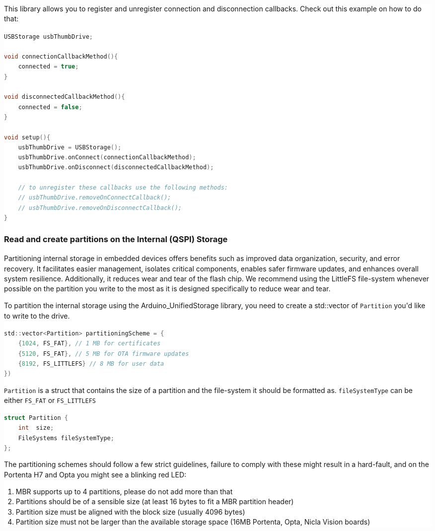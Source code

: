 This library allows you to register and unregister connection and disconnection callbacks. Check out this example on how to do that: 

```c
USBStorage usbThumbDrive;

void connectionCallbackMethod(){
	connected = true;
}

void disconnectedCallbackMethod(){
	connected = false;
}

void setup(){
	usbThumbDrive = USBStorage();
	usbThumbDrive.onConnect(connectionCallbackMethod);
	usbThumbDrive.onDisconnect(disconnectedCallbackMethod);
	
	// to unregister these callbacks use the following methods:
	// usbThumbDrive.removeOnConnectCallback();
	// usbThumbDrive.removeOnDisconnectCallback(); 
}

```

### Read and create partitions on the Internal (QSPI) Storage
Partitioning internal storage in embedded devices offers benefits such as improved data organization, security, and error recovery. It facilitates easier management, isolates critical components, enables safer firmware updates, and enhances overall system resilience. Additionally, it reduces wear and tear of the flash chip. We recommend using the LittleFS file-system whenever possible on the partition you write to the most as it is designed specifically to reduce wear and tear. 

To partition the internal storage using the Arduino_UnifiedStorage library, you need to create a std::vector of `Partition` you'd like to write to the drive. 
```c
std::vector<Partition> partitioningScheme = {
	{1024, FS_FAT}, // 1 MB for certificates
	{5120, FS_FAT}, // 5 MB for OTA firmware updates
	{8192, FS_LITTLEFS} // 8 MB for user data
})
```
`Partition` is a struct that contains the size of a partition and the file-system it should be formatted as. `fileSystemType` can be either `FS_FAT` or `FS_LITTLEFS`
```c
struct Partition {
	int  size;
	FileSystems fileSystemType;
};
```

The partitioning schemes should follow a few strict guidelines, failure to comply with these might result in a hard-fault, and on the Portenta H7 and Opta you might see a blinking red LED:
1. MBR supports up to 4 partitions, please do not add more than that
2. Partitions should be of a sensible size (at least 16 bytes to fit a MBR partition header)
3. Partition size must be aligned with the block size (usually 4096 bytes)
4. Partition size must not be larger than the available storage space (16MB Portenta, Opta, Nicla Vision boards)
